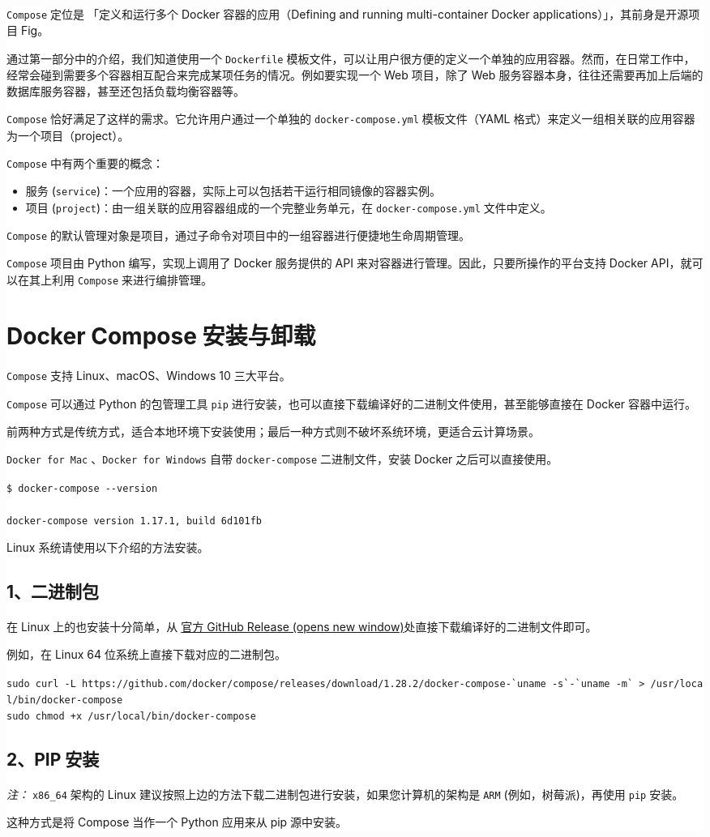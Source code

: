 `Compose` 定位是 「定义和运行多个 Docker 容器的应用（Defining and running multi-container Docker applications）」，其前身是开源项目 Fig。

通过第一部分中的介绍，我们知道使用一个 `Dockerfile` 模板文件，可以让用户很方便的定义一个单独的应用容器。然而，在日常工作中，经常会碰到需要多个容器相互配合来完成某项任务的情况。例如要实现一个 Web 项目，除了 Web 服务容器本身，往往还需要再加上后端的数据库服务容器，甚至还包括负载均衡容器等。

`Compose` 恰好满足了这样的需求。它允许用户通过一个单独的 `docker-compose.yml` 模板文件（YAML 格式）来定义一组相关联的应用容器为一个项目（project）。

`Compose` 中有两个重要的概念：

- 服务 (`service`)：一个应用的容器，实际上可以包括若干运行相同镜像的容器实例。
- 项目 (`project`)：由一组关联的应用容器组成的一个完整业务单元，在 `docker-compose.yml` 文件中定义。

`Compose` 的默认管理对象是项目，通过子命令对项目中的一组容器进行便捷地生命周期管理。

`Compose` 项目由 Python 编写，实现上调用了 Docker 服务提供的 API 来对容器进行管理。因此，只要所操作的平台支持 Docker API，就可以在其上利用 `Compose` 来进行编排管理。

# Docker Compose 安装与卸载

`Compose` 支持 Linux、macOS、Windows 10 三大平台。

`Compose` 可以通过 Python 的包管理工具 `pip` 进行安装，也可以直接下载编译好的二进制文件使用，甚至能够直接在 Docker 容器中运行。

前两种方式是传统方式，适合本地环境下安装使用；最后一种方式则不破坏系统环境，更适合云计算场景。

`Docker for Mac` 、`Docker for Windows` 自带 `docker-compose` 二进制文件，安装 Docker 之后可以直接使用。

```shell
$ docker-compose --version

docker-compose version 1.17.1, build 6d101fb
```

 

Linux 系统请使用以下介绍的方法安装。

## 1、二进制包

在 Linux 上的也安装十分简单，从 [官方 GitHub Release (opens new window)](https://github.com/docker/compose/releases)处直接下载编译好的二进制文件即可。

例如，在 Linux 64 位系统上直接下载对应的二进制包。

```shell
sudo curl -L https://github.com/docker/compose/releases/download/1.28.2/docker-compose-`uname -s`-`uname -m` > /usr/local/bin/docker-compose
sudo chmod +x /usr/local/bin/docker-compose
```

 

## 2、PIP 安装

*注：* `x86_64` 架构的 Linux 建议按照上边的方法下载二进制包进行安装，如果您计算机的架构是 `ARM` (例如，树莓派)，再使用 `pip` 安装。

这种方式是将 Compose 当作一个 Python 应用来从 pip 源中安装。
